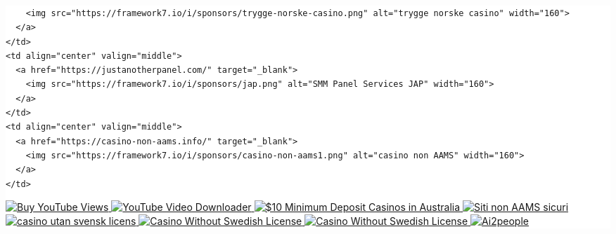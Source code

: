         <img src="https://framework7.io/i/sponsors/trygge-norske-casino.png" alt="trygge norske casino" width="160">
      </a>
    </td>
    <td align="center" valign="middle">
      <a href="https://justanotherpanel.com/" target="_blank">
        <img src="https://framework7.io/i/sponsors/jap.png" alt="SMM Panel Services JAP" width="160">
      </a>
    </td>
    <td align="center" valign="middle">
      <a href="https://casino-non-aams.info/" target="_blank">
        <img src="https://framework7.io/i/sponsors/casino-non-aams1.png" alt="casino non AAMS" width="160">
      </a>
    </td>
  </tr>
  <tr>
    <td align="center" valign="middle">
      <a href="https://buyyoutubviews.com/" target="_blank">
        <img src="https://framework7.io/i/sponsors/buyyoutubviewscom.png" alt="Buy YouTube Views" width="160">
      </a>
    </td>
    <td align="center" valign="middle">
      <a href="https://sidesmedia.com/youtube-video-downloader/" target="_blank">
        <img src="https://framework7.io/i/sponsors/visit-youtube-video-downloader.png" alt="YouTube Video Downloader" width="160">
      </a>
    </td>
    <td align="center" valign="middle">
      <a href="https://au.casinologin.mobi/10-dollar-minimum-deposit-casinos/" target="_blank">
        <img src="https://framework7.io/i/sponsors/casinologinmobi-10dollar.png" alt="$10 Minimum Deposit Casinos in Australia" width="160">
      </a>
    </td>
    <td align="center" valign="middle">
      <a href="https://bsc.news/post/siti-scommesse-non-aams" target="_blank">
        <img src="https://framework7.io/i/sponsors/siti-non-aams-sicuri-it.png" alt="Siti non AAMS sicuri" width="160">
      </a>
    </td>
    <td align="center" valign="middle">
      <a href="https://casinonutansvensklicens.org/" target="_blank">
        <img src="https://framework7.io/i/sponsors/casinonutansvensklicensorg.png" alt="casino utan svensk licens" width="160">
      </a>
    </td>
    <td align="center" valign="middle">
      <a href="https://casinos-without-license.com/" target="_blank">
        <img src="https://framework7.io/i/sponsors/casino-without-swedish-license1.png" alt="Сasino Without Swedish License" width="160">
      </a>
    </td>
    <td align="center" valign="middle">
      <a href="https://casinos-without-license.com/" target="_blank">
        <img src="https://framework7.io/i/sponsors/minsta-insattning-casino-utan-svensk-licens.png" alt="Сasino Without Swedish License" width="160">
      </a>
    </td>
    <td align="center" valign="middle">
      <a href="https://ai2people.com/" target="_blank">
        <img src="https://framework7.io/i/sponsors/ai2people.png" alt="Ai2people" width="160">
      </a>
    </td>
    <td align="center" valign="middle">
      <a href="https://theredplayground.com/" target="_blank">